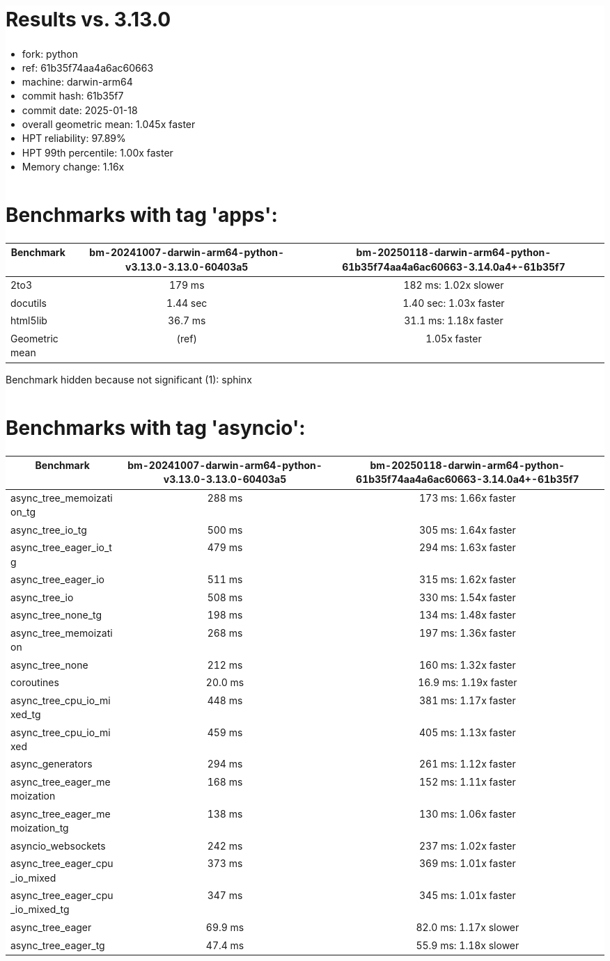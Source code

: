 # Results vs. 3.13.0

- fork: python
- ref: 61b35f74aa4a6ac60663
- machine: darwin-arm64
- commit hash: 61b35f7
- commit date: 2025-01-18
- overall geometric mean: 1.045x faster
- HPT reliability: 97.89%
- HPT 99th percentile: 1.00x faster
- Memory change: 1.16x

Benchmarks with tag 'apps':
===========================

| Benchmark      | bm-20241007-darwin-arm64-python-v3.13.0-3.13.0-60403a5 | bm-20250118-darwin-arm64-python-61b35f74aa4a6ac60663-3.14.0a4+-61b35f7 |
|----------------|:------------------------------------------------------:|:----------------------------------------------------------------------:|
| 2to3           | 179 ms                                                 | 182 ms: 1.02x slower                                                   |
| docutils       | 1.44 sec                                               | 1.40 sec: 1.03x faster                                                 |
| html5lib       | 36.7 ms                                                | 31.1 ms: 1.18x faster                                                  |
| Geometric mean | (ref)                                                  | 1.05x faster                                                           |

Benchmark hidden because not significant (1): sphinx

Benchmarks with tag 'asyncio':
==============================

| Benchmark                        | bm-20241007-darwin-arm64-python-v3.13.0-3.13.0-60403a5 | bm-20250118-darwin-arm64-python-61b35f74aa4a6ac60663-3.14.0a4+-61b35f7 |
|----------------------------------|:------------------------------------------------------:|:----------------------------------------------------------------------:|
| async_tree_memoization_tg        | 288 ms                                                 | 173 ms: 1.66x faster                                                   |
| async_tree_io_tg                 | 500 ms                                                 | 305 ms: 1.64x faster                                                   |
| async_tree_eager_io_tg           | 479 ms                                                 | 294 ms: 1.63x faster                                                   |
| async_tree_eager_io              | 511 ms                                                 | 315 ms: 1.62x faster                                                   |
| async_tree_io                    | 508 ms                                                 | 330 ms: 1.54x faster                                                   |
| async_tree_none_tg               | 198 ms                                                 | 134 ms: 1.48x faster                                                   |
| async_tree_memoization           | 268 ms                                                 | 197 ms: 1.36x faster                                                   |
| async_tree_none                  | 212 ms                                                 | 160 ms: 1.32x faster                                                   |
| coroutines                       | 20.0 ms                                                | 16.9 ms: 1.19x faster                                                  |
| async_tree_cpu_io_mixed_tg       | 448 ms                                                 | 381 ms: 1.17x faster                                                   |
| async_tree_cpu_io_mixed          | 459 ms                                                 | 405 ms: 1.13x faster                                                   |
| async_generators                 | 294 ms                                                 | 261 ms: 1.12x faster                                                   |
| async_tree_eager_memoization     | 168 ms                                                 | 152 ms: 1.11x faster                                                   |
| async_tree_eager_memoization_tg  | 138 ms                                                 | 130 ms: 1.06x faster                                                   |
| asyncio_websockets               | 242 ms                                                 | 237 ms: 1.02x faster                                                   |
| async_tree_eager_cpu_io_mixed    | 373 ms                                                 | 369 ms: 1.01x faster                                                   |
| async_tree_eager_cpu_io_mixed_tg | 347 ms                                                 | 345 ms: 1.01x faster                                                   |
| async_tree_eager                 | 69.9 ms                                                | 82.0 ms: 1.17x slower                                                  |
| async_tree_eager_tg              | 47.4 ms                                                | 55.9 ms: 1.18x slower                                                  |